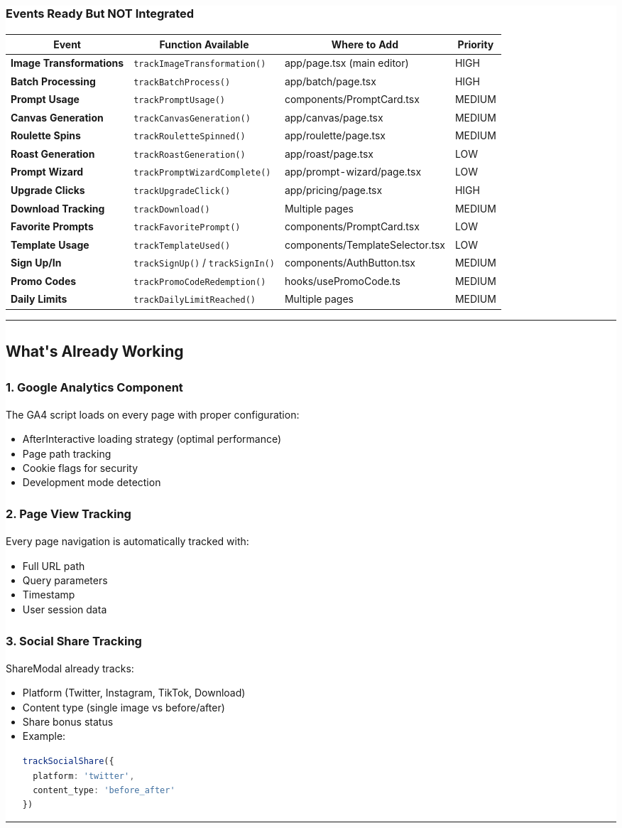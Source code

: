 ### Events Ready But NOT Integrated

| Event | Function Available | Where to Add | Priority |
|-------|-------------------|--------------|----------|
| **Image Transformations** | `trackImageTransformation()` | app/page.tsx (main editor) | HIGH |
| **Batch Processing** | `trackBatchProcess()` | app/batch/page.tsx | HIGH |
| **Prompt Usage** | `trackPromptUsage()` | components/PromptCard.tsx | MEDIUM |
| **Canvas Generation** | `trackCanvasGeneration()` | app/canvas/page.tsx | MEDIUM |
| **Roulette Spins** | `trackRouletteSpinned()` | app/roulette/page.tsx | MEDIUM |
| **Roast Generation** | `trackRoastGeneration()` | app/roast/page.tsx | LOW |
| **Prompt Wizard** | `trackPromptWizardComplete()` | app/prompt-wizard/page.tsx | LOW |
| **Upgrade Clicks** | `trackUpgradeClick()` | app/pricing/page.tsx | HIGH |
| **Download Tracking** | `trackDownload()` | Multiple pages | MEDIUM |
| **Favorite Prompts** | `trackFavoritePrompt()` | components/PromptCard.tsx | LOW |
| **Template Usage** | `trackTemplateUsed()` | components/TemplateSelector.tsx | LOW |
| **Sign Up/In** | `trackSignUp()` / `trackSignIn()` | components/AuthButton.tsx | MEDIUM |
| **Promo Codes** | `trackPromoCodeRedemption()` | hooks/usePromoCode.ts | MEDIUM |
| **Daily Limits** | `trackDailyLimitReached()` | Multiple pages | MEDIUM |

---

## What's Already Working

### 1. Google Analytics Component
The GA4 script loads on every page with proper configuration:
- AfterInteractive loading strategy (optimal performance)
- Page path tracking
- Cookie flags for security
- Development mode detection

### 2. Page View Tracking
Every page navigation is automatically tracked with:
- Full URL path
- Query parameters
- Timestamp
- User session data

### 3. Social Share Tracking
ShareModal already tracks:
- Platform (Twitter, Instagram, TikTok, Download)
- Content type (single image vs before/after)
- Share bonus status
- Example:
  ```typescript
  trackSocialShare({
    platform: 'twitter',
    content_type: 'before_after'
  })
  ```

---